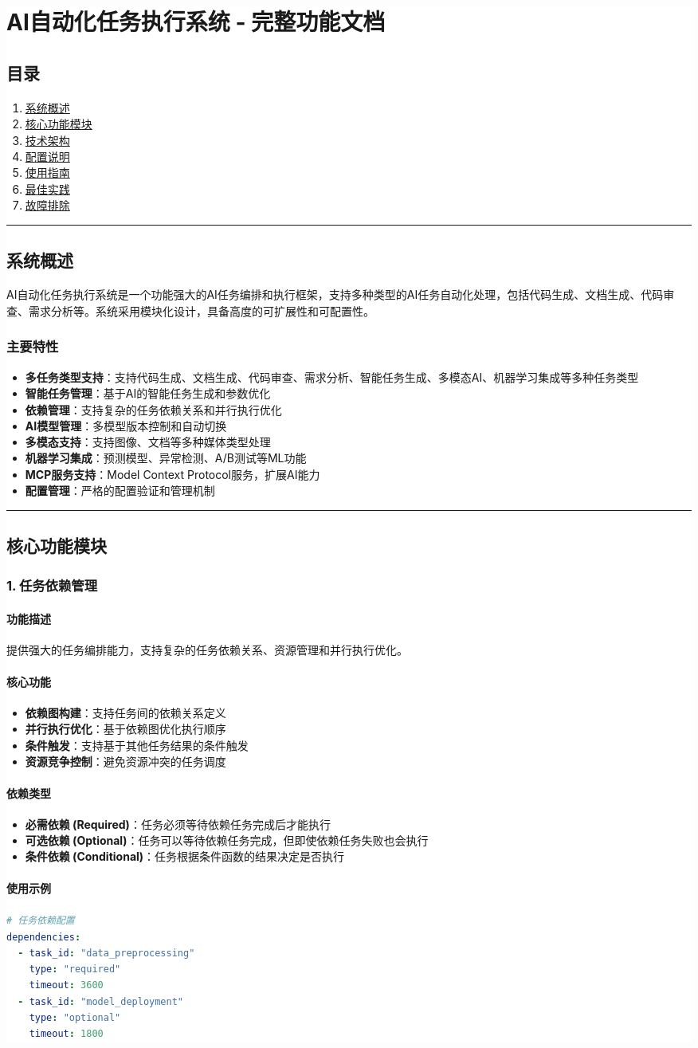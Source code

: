 # AI自动化任务执行系统 - 完整功能文档

## 目录
1. [系统概述](#系统概述)
2. [核心功能模块](#核心功能模块)
3. [技术架构](#技术架构)
4. [配置说明](#配置说明)
5. [使用指南](#使用指南)
6. [最佳实践](#最佳实践)
7. [故障排除](#故障排除)

---

## 系统概述

AI自动化任务执行系统是一个功能强大的AI任务编排和执行框架，支持多种类型的AI任务自动化处理，包括代码生成、文档生成、代码审查、需求分析等。系统采用模块化设计，具备高度的可扩展性和可配置性。

### 主要特性
- **多任务类型支持**：支持代码生成、文档生成、代码审查、需求分析、智能任务生成、多模态AI、机器学习集成等多种任务类型
- **智能任务管理**：基于AI的智能任务生成和参数优化
- **依赖管理**：支持复杂的任务依赖关系和并行执行优化
- **AI模型管理**：多模型版本控制和自动切换
- **多模态支持**：支持图像、文档等多种媒体类型处理
- **机器学习集成**：预测模型、异常检测、A/B测试等ML功能
- **MCP服务支持**：Model Context Protocol服务，扩展AI能力
- **配置管理**：严格的配置验证和管理机制

---

## 核心功能模块

### 1. 任务依赖管理

#### 功能描述
提供强大的任务编排能力，支持复杂的任务依赖关系、资源管理和并行执行优化。

#### 核心功能
- **依赖图构建**：支持任务间的依赖关系定义
- **并行执行优化**：基于依赖图优化执行顺序
- **条件触发**：支持基于其他任务结果的条件触发
- **资源竞争控制**：避免资源冲突的任务调度

#### 依赖类型
- **必需依赖 (Required)**：任务必须等待依赖任务完成后才能执行
- **可选依赖 (Optional)**：任务可以等待依赖任务完成，但即使依赖任务失败也会执行
- **条件依赖 (Conditional)**：任务根据条件函数的结果决定是否执行

#### 使用示例
```yaml
# 任务依赖配置
dependencies:
  - task_id: "data_preprocessing"
    type: "required"
    timeout: 3600
  - task_id: "model_deployment"
    type: "optional"
    timeout: 1800
```
